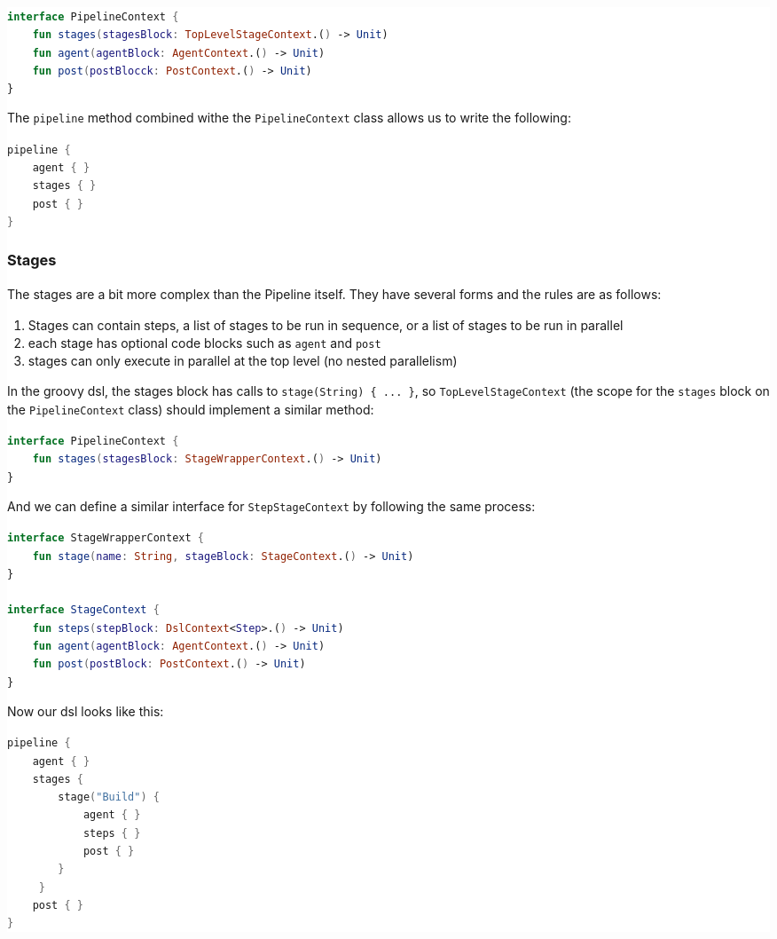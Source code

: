 ```kotlin
interface PipelineContext {
    fun stages(stagesBlock: TopLevelStageContext.() -> Unit)
    fun agent(agentBlock: AgentContext.() -> Unit)
    fun post(postBlocck: PostContext.() -> Unit) 
}

```

The `pipeline` method combined withe the `PipelineContext` class allows us to write the following:

```kotlin
pipeline {
    agent { }
    stages { }
    post { }
}
```

### Stages

The stages are a bit more complex than the Pipeline itself.  They have several forms and the rules are as follows:
1. Stages can contain steps, a list of stages to be run in sequence, or a list of stages to be run in parallel
2. each stage has optional code blocks such as `agent` and `post`
3. stages can only execute  in parallel at the top level (no nested parallelism)

In the groovy dsl, the stages block has calls to `stage(String) { ... }`, so `TopLevelStageContext` (the scope for the `stages` block on the `PipelineContext` class) should implement a similar method:


```kotlin
interface PipelineContext {
    fun stages(stagesBlock: StageWrapperContext.() -> Unit)
}
```

And we can define a similar  interface for `StepStageContext` by following the same process:

```kotlin
interface StageWrapperContext {
    fun stage(name: String, stageBlock: StageContext.() -> Unit)
}

interface StageContext {
    fun steps(stepBlock: DslContext<Step>.() -> Unit)
    fun agent(agentBlock: AgentContext.() -> Unit)
    fun post(postBlock: PostContext.() -> Unit)
}
```

Now our dsl looks like this:

```kotlin
pipeline {
    agent { }
    stages {
        stage("Build") {
            agent { }
            steps { }
            post { }
        }
     }
    post { }
}
```
